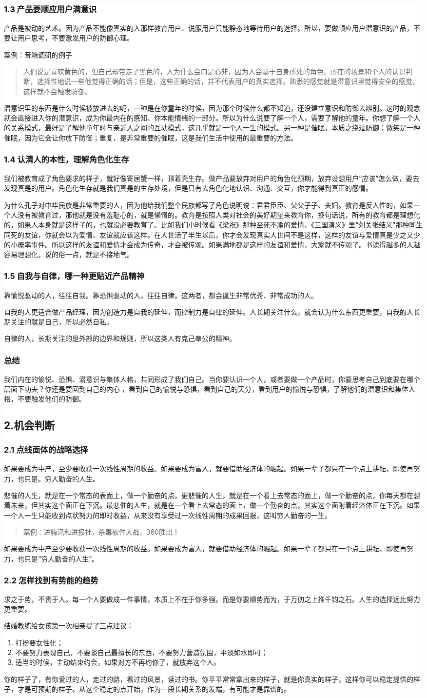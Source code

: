 ### 1.3 产品要顺应用户满意识
产品是被动的艺术。因为产品不能像真实的人那样教育用户、说服用户只能静态地等待用户的选择。所以，要做顺应用户潜意识的产品，不要让用户思考，不要激发用户的防御心理。

案例：音箱调研的例子
> 人们说是喜欢黄色的，但自己却带走了黑色的，人为什么会口是心非，因为人会基于自身所处的角色、所在的场景和个人的认识判断，选择性地说一些他觉得正确的话；但是，这些正确的话，并不代表用户的真实选择。熟悉的感觉就是潜意识里觉得安全的感觉，这样就不会触发防御。

潜意识里的东西是什么时候被放进去的呢，一种是在你童年的时候，因为那个时候什么都不知道，还没建立意识和防御去辨别。这时的观念就会直接进入你的潜意识，成为你最内在的感知、你本能情绪的一部分。所以为什么说要了解一个人，需要了解他的童年。你想了解一个人的关系模式，最好是了解他童年时与亲近人之间的互动模式，这几乎就是一个人一生的模式。另一种是催眠，本质之绕过防御；微笑是一种催眠，因为它会让你放下防御；重复，是非常重要的催眠，这是我们生活中使用的最重要的方法。

### 1.4 认清人的本性，理解角色化生存
我们被教育成了角色要求的样子，就好像寄居蟹一样，顶着壳生存。做产品要放弃对用户的角色化预期，放弃设想用户“应该”怎么做，要去发现真是的用户。角色化生存就是我们真是的生存处境，但是只有去角色化地认识、沟通、交互，你才能得到真正的感情。

为什么孔子对中华民族是非常重要的人，因为他给我们整个民族都写了角色说明说：君君臣臣、父父子子、夫妇。教育是反人性的，如果一个人没有被教育过，那他就是没有羞耻心的，就是懒惰的。教育是按照人类对社会的美好期望来教育你，换句话说，所有的教育都是理想化的，如果人本身就是这样子的，也就没必要教育了。比如我们小时候看《梁祝》那种至死不渝的爱情、《三国演义》里“刘关张结义”那种同生同死的友谊，你就会以为爱情、友谊就应该这样。在人世活了半生以后，你才会发现真实人世间不是这样，这样的友谊与爱情真是少之又少的小概率事件。所以这样的友谊和爱情才会成为传奇，才会被传颂。如果满地都是这样的友谊和爱情，大家就不传颂了。书读得越多的人越容易理想化，说的俗一点，就是不接地气。

### 1.5 自我与自律，哪一种更贴近产品精神
靠愉悦驱动的人，往往自我。靠恐惧驱动的人，往往自律。这两者，都会诞生非常优秀、非常成功的人。

自我的人更适合做产品经理，因为创造力是自我的延伸，而控制力是自律的延伸。人长期关注什么，就会认为什么东西更重要，自我的人长期关注的就是自己，所以必然自私。

自律的人，长期关注的是外部的边界和规则，所以这类人有克己奉公的精神。

### 总结
我们内在的愉悦、恐惧、潜意识与集体人格，共同形成了我们自己。当你要认识一个人，或者要做一个产品时，你要思考自己到底要在哪个层面下功夫？你还是要回到自己的内心 ，看到自己的愉悦与恐惧，看到自己的天分，看到用户的愉悦与恐惧，了解他们的潜意识和集体人格，不要触发他们的防御。

## 2.机会判断

### 2.1 点线面体的战略选择
如果要成为中产，至少要收获一次线性周期的收益。如果要成为富人，就要借助经济体的崛起。如果一辈子都只在一个点上耕耘，即使再努力，也只是。穷人勤奋的人生。

悲催的人生，就是在一个常态的表面上，做一个勤奋的点。更悲催的人生，就是在一个看上去常态的面上，做一个勤奋的点，你每天都在想着未来，但其实这个面正在下沉。最悲催的人生，就是在一个看上去常态的面上，做一个勤奋的点，其实这个面附着经济体正在下沉。如果一个人一生只能收到点状努力的即时收益，从来没有享受过一次线性周期的成果回报，这叫穷人勤奋的一生。

> 案例：进腾讯和进报社，杀毒软件大战，360胜出！

如果要成为中产至少要收获一次线性周期的收益。如果要成为富人，就要借助经济体的崛起。如果一辈子都只在一个点上耕耘，即使再努力，也只是“穷人勤奋的人生”。

### 2.2 怎样找到有势能的趋势
求之于势，不责于人。每一个人要做成一件事情，本质上不在于你多强。而是你要顺势而为，于万仞之上推千钧之石。人生的选择远比努力更重要。

结婚教练给女孩第一次相亲提了三点建议：
1. 打扮要女性化；
2. 不要努力表现自己，不要谈自己最擅长的东西，不要努力营造氛围，平淡如水即可；
3. 适当的时候，主动结束约会，如果对方不再约你了，就放弃这个人。

你的样子了，有你爱过的人，走过的路，看过的风景，读过的书。你平平常常拿出来的样子，就是你真实的样子，这样你可以稳定提供的样子，才是可预期的样子。从这个稳定的点开始，作为一段长期关系的发端，有可能才是靠谱的。
